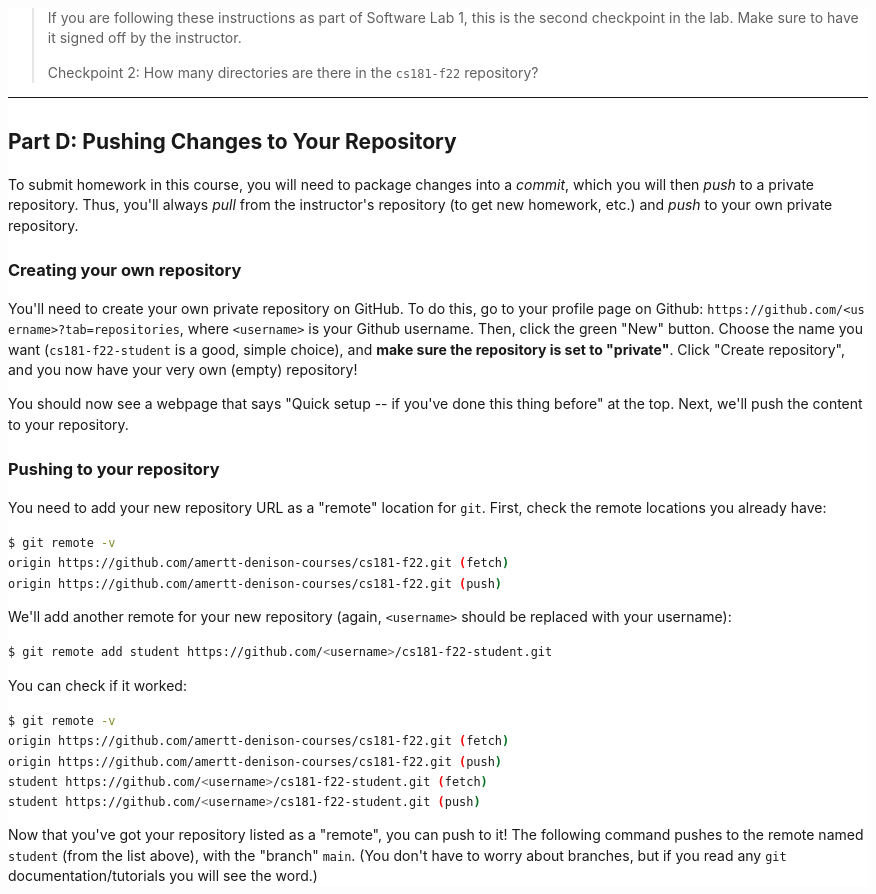 > If you are following these instructions as part of Software Lab 1, this is the second checkpoint in the lab.  Make sure to have it signed off by the instructor.
>
> Checkpoint 2: How many directories are there in the `cs181-f22` repository?

---

## Part D: Pushing Changes to Your Repository

To submit homework in this course, you will need to package changes into a *commit*, which you will then *push* to a private repository.  Thus, you'll always *pull* from the instructor's repository (to get new homework, etc.) and *push* to your own private repository.

### Creating your own repository

You'll need to create your own private repository on GitHub.  To do this, go to your profile page on Github: `https://github.com/<username>?tab=repositories`, where `<username>` is your Github username.  Then, click the green "New" button.  Choose the name you want (`cs181-f22-student` is a good, simple choice), and **make sure the repository is set to "private"**. Click "Create repository", and you now have your very own (empty) repository!

You should now see a webpage that says "Quick setup -- if you've done this thing before" at the top.  Next, we'll push the content to your repository.

### Pushing to your repository

You need to add your new repository URL as a "remote" location for `git`.  First, check the remote locations you already have:

```bash
$ git remote -v
origin https://github.com/amertt-denison-courses/cs181-f22.git (fetch)
origin https://github.com/amertt-denison-courses/cs181-f22.git (push)
```

We'll add another remote for your new repository (again, `<username>` should be replaced with your username):

```bash
$ git remote add student https://github.com/<username>/cs181-f22-student.git
```

You can check if it worked:

```bash
$ git remote -v
origin https://github.com/amertt-denison-courses/cs181-f22.git (fetch)
origin https://github.com/amertt-denison-courses/cs181-f22.git (push)
student https://github.com/<username>/cs181-f22-student.git (fetch)
student https://github.com/<username>/cs181-f22-student.git (push)
```

Now that you've got your repository listed as a "remote", you can push to it!  The following command pushes to the remote named `student` (from the list above), with the "branch" `main`.  (You don't have to worry about branches, but if you read any `git` documentation/tutorials you will see the word.)
